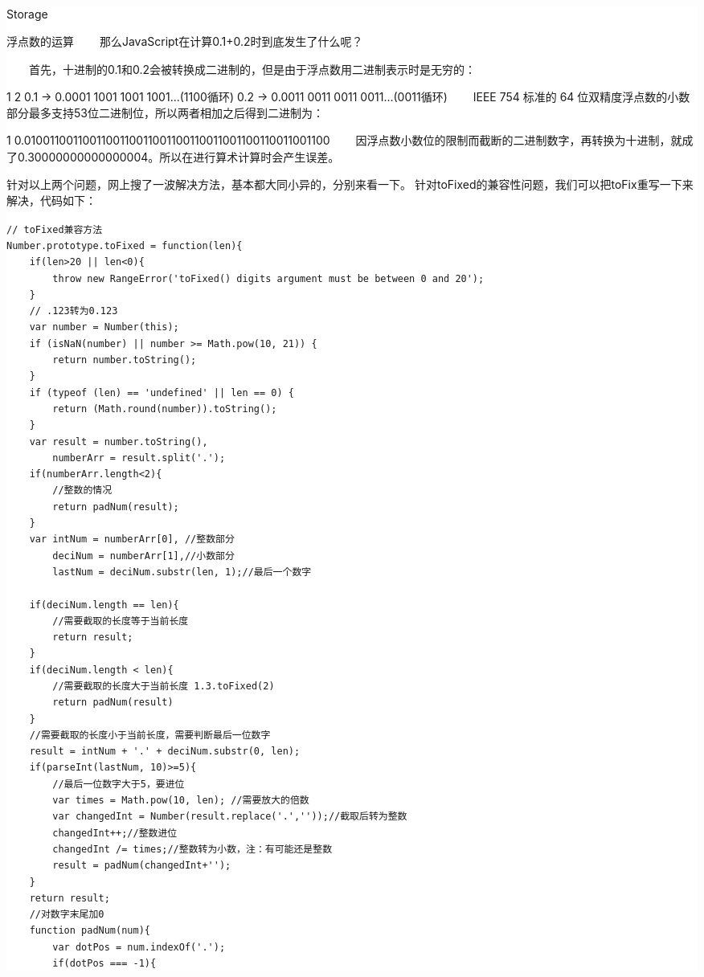 Storage

浮点数的运算
　　那么JavaScript在计算0.1+0.2时到底发生了什么呢？

　　首先，十进制的0.1和0.2会被转换成二进制的，但是由于浮点数用二进制表示时是无穷的：

1
2
0.1 -> 0.0001 1001 1001 1001...(1100循环)
0.2 -> 0.0011 0011 0011 0011...(0011循环)
　　IEEE 754 标准的 64 位双精度浮点数的小数部分最多支持53位二进制位，所以两者相加之后得到二进制为：

1
0.0100110011001100110011001100110011001100110011001100
　　因浮点数小数位的限制而截断的二进制数字，再转换为十进制，就成了0.30000000000000004。所以在进行算术计算时会产生误差。

针对以上两个问题，网上搜了一波解决方法，基本都大同小异的，分别来看一下。
针对toFixed的兼容性问题，我们可以把toFix重写一下来解决，代码如下：
```
// toFixed兼容方法
Number.prototype.toFixed = function(len){
    if(len>20 || len<0){
        throw new RangeError('toFixed() digits argument must be between 0 and 20');
    }
    // .123转为0.123
    var number = Number(this);
    if (isNaN(number) || number >= Math.pow(10, 21)) {
        return number.toString();
    }
    if (typeof (len) == 'undefined' || len == 0) {
        return (Math.round(number)).toString();
    }
    var result = number.toString(),
        numberArr = result.split('.');
    if(numberArr.length<2){
        //整数的情况
        return padNum(result);
    }
    var intNum = numberArr[0], //整数部分
        deciNum = numberArr[1],//小数部分
        lastNum = deciNum.substr(len, 1);//最后一个数字
    
    if(deciNum.length == len){
        //需要截取的长度等于当前长度
        return result;
    }
    if(deciNum.length < len){
        //需要截取的长度大于当前长度 1.3.toFixed(2)
        return padNum(result)
    }
    //需要截取的长度小于当前长度，需要判断最后一位数字
    result = intNum + '.' + deciNum.substr(0, len);
    if(parseInt(lastNum, 10)>=5){
        //最后一位数字大于5，要进位
        var times = Math.pow(10, len); //需要放大的倍数
        var changedInt = Number(result.replace('.',''));//截取后转为整数
        changedInt++;//整数进位
        changedInt /= times;//整数转为小数，注：有可能还是整数
        result = padNum(changedInt+'');
    }
    return result;
    //对数字末尾加0
    function padNum(num){
        var dotPos = num.indexOf('.');
        if(dotPos === -1){
```